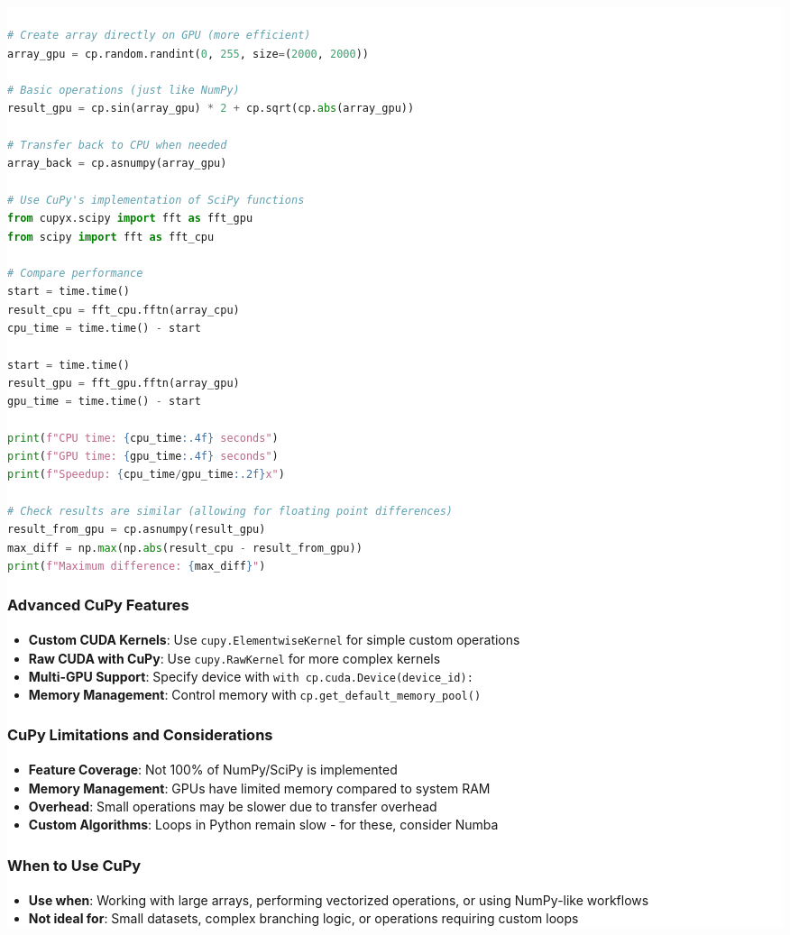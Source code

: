 ```python

# Create array directly on GPU (more efficient)
array_gpu = cp.random.randint(0, 255, size=(2000, 2000))

# Basic operations (just like NumPy)
result_gpu = cp.sin(array_gpu) * 2 + cp.sqrt(cp.abs(array_gpu))

# Transfer back to CPU when needed
array_back = cp.asnumpy(array_gpu)

# Use CuPy's implementation of SciPy functions
from cupyx.scipy import fft as fft_gpu
from scipy import fft as fft_cpu

# Compare performance
start = time.time()
result_cpu = fft_cpu.fftn(array_cpu)
cpu_time = time.time() - start

start = time.time()
result_gpu = fft_gpu.fftn(array_gpu)
gpu_time = time.time() - start

print(f"CPU time: {cpu_time:.4f} seconds")
print(f"GPU time: {gpu_time:.4f} seconds")
print(f"Speedup: {cpu_time/gpu_time:.2f}x")

# Check results are similar (allowing for floating point differences)
result_from_gpu = cp.asnumpy(result_gpu)
max_diff = np.max(np.abs(result_cpu - result_from_gpu))
print(f"Maximum difference: {max_diff}")
```

### Advanced CuPy Features
- **Custom CUDA Kernels**: Use `cupy.ElementwiseKernel` for simple custom operations
- **Raw CUDA with CuPy**: Use `cupy.RawKernel` for more complex kernels
- **Multi-GPU Support**: Specify device with `with cp.cuda.Device(device_id):`
- **Memory Management**: Control memory with `cp.get_default_memory_pool()`

### CuPy Limitations and Considerations
- **Feature Coverage**: Not 100% of NumPy/SciPy is implemented
- **Memory Management**: GPUs have limited memory compared to system RAM
- **Overhead**: Small operations may be slower due to transfer overhead
- **Custom Algorithms**: Loops in Python remain slow - for these, consider Numba

### When to Use CuPy
- **Use when**: Working with large arrays, performing vectorized operations, or using NumPy-like workflows
- **Not ideal for**: Small datasets, complex branching logic, or operations requiring custom loops
